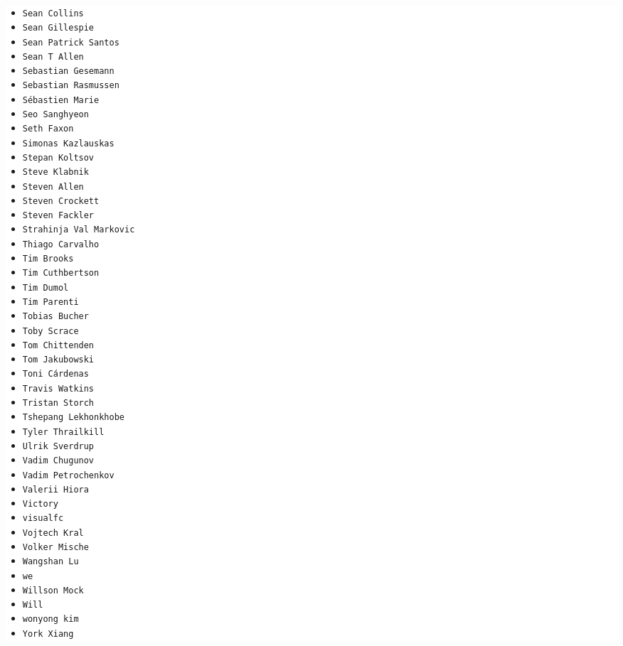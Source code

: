 * `Sean Collins`
* `Sean Gillespie`
* `Sean Patrick Santos`
* `Sean T Allen`
* `Sebastian Gesemann`
* `Sebastian Rasmussen`
* `Sébastien Marie`
* `Seo Sanghyeon`
* `Seth Faxon`
* `Simonas Kazlauskas`
* `Stepan Koltsov`
* `Steve Klabnik`
* `Steven Allen`
* `Steven Crockett`
* `Steven Fackler`
* `Strahinja Val Markovic`
* `Thiago Carvalho`
* `Tim Brooks`
* `Tim Cuthbertson`
* `Tim Dumol`
* `Tim Parenti`
* `Tobias Bucher`
* `Toby Scrace`
* `Tom Chittenden`
* `Tom Jakubowski`
* `Toni Cárdenas`
* `Travis Watkins`
* `Tristan Storch`
* `Tshepang Lekhonkhobe`
* `Tyler Thrailkill`
* `Ulrik Sverdrup`
* `Vadim Chugunov`
* `Vadim Petrochenkov`
* `Valerii Hiora`
* `Victory`
* `visualfc`
* `Vojtech Kral`
* `Volker Mische`
* `Wangshan Lu`
* `we`
* `Willson Mock`
* `Will`
* `wonyong kim`
* `York Xiang`
